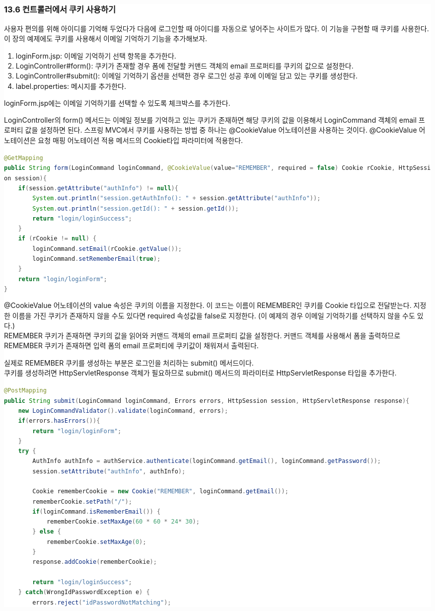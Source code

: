 
### 13.6 컨트롤러에서 쿠키 사용하기  
사용자 편의를 위해 아이디를 기억해 두었다가 다음에 로그인할 때 아이디를 자동으로 넣어주는 사이트가 많다. 이 기능을 구현할 때 쿠키를 사용한다. 
이 장의 예제에도 쿠키를 사용해서 이메일 기억하기 기능을 추가해보자.  

1. loginForm.jsp: 이메일 기억하기 선택 항목을 추가한다. 
2. LoginController#form(): 쿠키가 존재할 경우 폼에 전달할 커맨드 객체의 email 프로퍼티를 쿠키의 값으로 설정한다. 
3. LoginController#submit(): 이메일 기억하기 옵션을 선택한 경우 로그인 성공 후에 이메일 담고 있는 쿠키를 생성한다.  
4. label.properties: 메시지를 추가한다.  

loginForm.jsp에는 이메일 기억하기를 선택할 수 있도록 체크박스를 추가한다.  

LoginController의 form() 메서드는 이메일 정보를 기억하고 있는 쿠키가 존재하면 해당 쿠키의 값을 이용해서 LoginCommand 객체의 email 프로퍼티 값을 설정하면 된다. 
스프링 MVC에서 쿠키를 사용하는 방법 중 하나는 @CookieValue 어노테이션을 사용하는 것이다. 
@CookieValue 어노테이션은 요청 매핑 어노테이션 적용 메서드의 Cookie타입 파라미터에 적용한다. 

```Java
@GetMapping
public String form(LoginCommand loginCommand, @CookieValue(value="REMEMBER", required = false) Cookie rCookie, HttpSession session){
    if(session.getAttribute("authInfo") != null){
        System.out.println("session.getAuthInfo(): " + session.getAttribute("authInfo"));
        System.out.println("session.getId(): " + session.getId());
        return "login/loginSuccess";
    }
    if (rCookie != null) {
        loginCommand.setEmail(rCookie.getValue());
        loginCommand.setRememberEmail(true);
    }
    return "login/loginForm";
}
```

@CookieValue 어노테이션의 value 속성은 쿠키의 이름을 지정한다. 이 코드는 이름이 REMEMBER인 쿠키를 Cookie 타입으로 전달받는다. 
지정한 이름을 가진 쿠키가 존재하지 않을 수도 있다면 required 속성값을 false로 지정한다. (이 예제의 경우 이메일 기억하기를 선택하지 않을 수도 있다.)  
REMEMBER 쿠키가 존재하면 쿠키의 값을 읽어와 커맨드 객체의 email 프로퍼티 값을 설정한다. 
커맨드 객체를 사용해서 폼을 출력하므로 REMEMBER 쿠키가 존재하면 입력 폼의 email 프로퍼티에 쿠키값이 채워져서 출력된다.  


실제로 REMEMBER 쿠키를 생성하는 부분은 로그인을 처리하는 submit() 메서드이다.  
쿠키를 생성하려면 HttpServletResponse 객체가 필요하므로 submit() 메서드의 파라미터로 HttpServletResponse 타입을 추가한다.  
```Java
@PostMapping
public String submit(LoginCommand loginCommand, Errors errors, HttpSession session, HttpServletResponse response){
    new LoginCommandValidator().validate(loginCommand, errors);
    if(errors.hasErrors()){
        return "login/loginForm";
    }
    try {
        AuthInfo authInfo = authService.authenticate(loginCommand.getEmail(), loginCommand.getPassword());
        session.setAttribute("authInfo", authInfo);

        Cookie rememberCookie = new Cookie("REMEMBER", loginCommand.getEmail());
        rememberCookie.setPath("/");
        if(loginCommand.isRememberEmail()) {
            rememberCookie.setMaxAge(60 * 60 * 24* 30);
        } else {
            rememberCookie.setMaxAge(0);
        }
        response.addCookie(rememberCookie);

        return "login/loginSuccess";
    } catch(WrongIdPasswordException e) {
        errors.reject("idPasswordNotMatching");
```